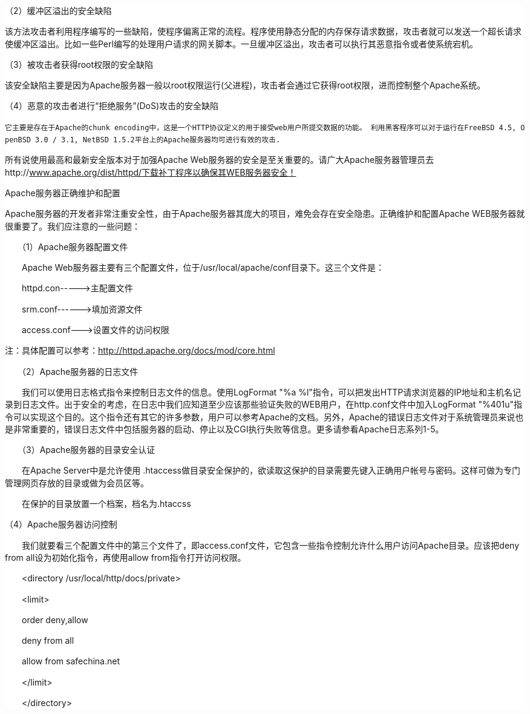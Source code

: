 （2）缓冲区溢出的安全缺陷

   该方法攻击者利用程序编写的一些缺陷，使程序偏离正常的流程。程序使用静态分配的内存保存请求数据，攻击者就可以发送一个超长请求使缓冲区溢出。比如一些Perl编写的处理用户请求的网关脚本。一旦缓冲区溢出，攻击者可以执行其恶意指令或者使系统宕机。

（3）被攻击者获得root权限的安全缺陷

   该安全缺陷主要是因为Apache服务器一般以root权限运行\(父进程\)，攻击者会通过它获得root权限，进而控制整个Apache系统。

（4）恶意的攻击者进行“拒绝服务”\(DoS\)攻击的安全缺陷

    它主要是存在于Apache的chunk encoding中，这是一个HTTP协议定义的用于接受web用户所提交数据的功能。 利用黑客程序可以对于运行在FreeBSD 4.5, OpenBSD 3.0 / 3.1, NetBSD 1.5.2平台上的Apache服务器均可进行有效的攻击.

所有说使用最高和最新安全版本对于加强Apache Web服务器的安全是至关重要的。请广大Apache服务器管理员去http://www.apache.org/dist/httpd/下载补丁程序以确保其WEB服务器安全！



Apache服务器正确维护和配置

  Apache服务器的开发者非常注重安全性，由于Apache服务器其庞大的项目，难免会存在安全隐患。正确维护和配置Apache WEB服务器就很重要了。我们应注意的一些问题：

　　（1）Apache服务器配置文件

　　Apache Web服务器主要有三个配置文件，位于/usr/local/apache/conf目录下。这三个文件是：

　　httpd.con-----&gt;主配置文件

　　srm.conf------&gt;填加资源文件

　　access.conf---&gt;设置文件的访问权限

注：具体配置可以参考：http://httpd.apache.org/docs/mod/core.html

　　（2）Apache服务器的日志文件

　　我们可以使用日志格式指令来控制日志文件的信息。使用LogFormat "%a %l"指令，可以把发出HTTP请求浏览器的IP地址和主机名记录到日志文件。出于安全的考虑，在日志中我们应知道至少应该那些验证失败的WEB用户，在http.conf文件中加入LogFormat "%401u"指令可以实现这个目的。这个指令还有其它的许多参数，用户可以参考Apache的文档。另外，Apache的错误日志文件对于系统管理员来说也是非常重要的，错误日志文件中包括服务器的启动、停止以及CGI执行失败等信息。更多请参看Apache日志系列1-5。

　　（3）Apache服务器的目录安全认证

　　在Apache Server中是允许使用 .htaccess做目录安全保护的，欲读取这保护的目录需要先键入正确用户帐号与密码。这样可做为专门管理网页存放的目录或做为会员区等。 

　　在保护的目录放置一个档案，档名为.htaccss   

   （4）Apache服务器访问控制

　　我们就要看三个配置文件中的第三个文件了，即access.conf文件，它包含一些指令控制允许什么用户访问Apache目录。应该把deny from all设为初始化指令，再使用allow from指令打开访问权限。

　　&lt;directory /usr/local/http/docs/private&gt;

　　&lt;limit&gt;

　　order deny,allow

　　deny from all

　　allow from safechina.net

　　&lt;/limit&gt;

　　&lt;/directory&gt;
